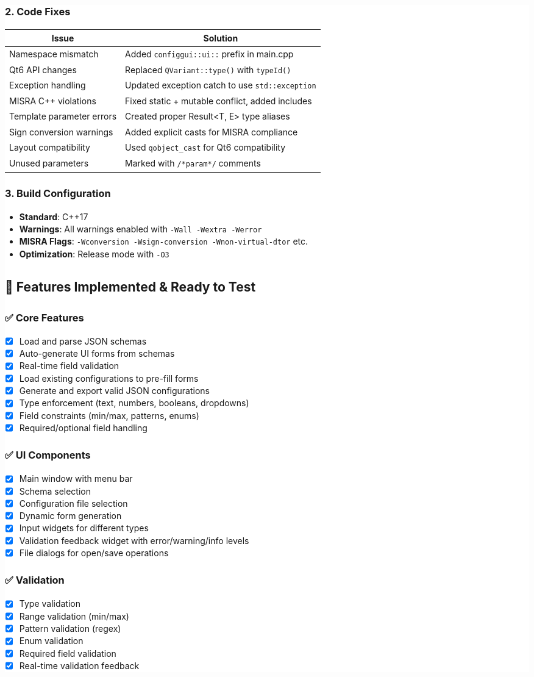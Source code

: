 ### 2. Code Fixes
| Issue | Solution |
|-------|----------|
| Namespace mismatch | Added `configgui::ui::` prefix in main.cpp |
| Qt6 API changes | Replaced `QVariant::type()` with `typeId()` |
| Exception handling | Updated exception catch to use `std::exception` |
| MISRA C++ violations | Fixed static + mutable conflict, added includes |
| Template parameter errors | Created proper Result<T, E> type aliases |
| Sign conversion warnings | Added explicit casts for MISRA compliance |
| Layout compatibility | Used `qobject_cast` for Qt6 compatibility |
| Unused parameters | Marked with `/*param*/` comments |

### 3. Build Configuration
- **Standard**: C++17
- **Warnings**: All warnings enabled with `-Wall -Wextra -Werror`
- **MISRA Flags**: `-Wconversion -Wsign-conversion -Wnon-virtual-dtor` etc.
- **Optimization**: Release mode with `-O3`

## 🧪 Features Implemented & Ready to Test

### ✅ Core Features
- [x] Load and parse JSON schemas
- [x] Auto-generate UI forms from schemas
- [x] Real-time field validation
- [x] Load existing configurations to pre-fill forms
- [x] Generate and export valid JSON configurations
- [x] Type enforcement (text, numbers, booleans, dropdowns)
- [x] Field constraints (min/max, patterns, enums)
- [x] Required/optional field handling

### ✅ UI Components
- [x] Main window with menu bar
- [x] Schema selection
- [x] Configuration file selection
- [x] Dynamic form generation
- [x] Input widgets for different types
- [x] Validation feedback widget with error/warning/info levels
- [x] File dialogs for open/save operations

### ✅ Validation
- [x] Type validation
- [x] Range validation (min/max)
- [x] Pattern validation (regex)
- [x] Enum validation
- [x] Required field validation
- [x] Real-time validation feedback
